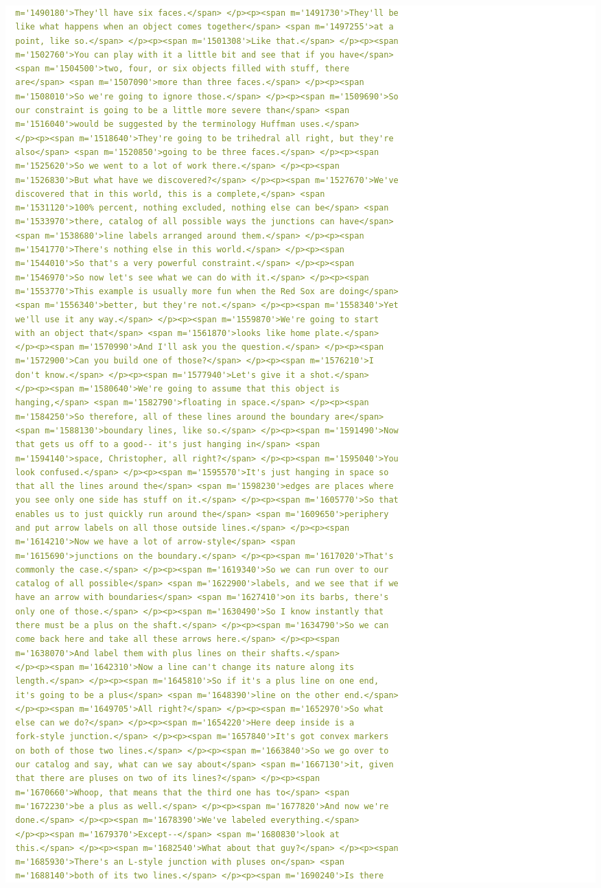 ```yaml
  m='1490180'>They'll have six faces.</span> </p><p><span m='1491730'>They'll be
  like what happens when an object comes together</span> <span m='1497255'>at a
  point, like so.</span> </p><p><span m='1501308'>Like that.</span> </p><p><span
  m='1502760'>You can play with it a little bit and see that if you have</span>
  <span m='1504500'>two, four, or six objects filled with stuff, there
  are</span> <span m='1507090'>more than three faces.</span> </p><p><span
  m='1508010'>So we're going to ignore those.</span> </p><p><span m='1509690'>So
  our constraint is going to be a little more severe than</span> <span
  m='1516040'>would be suggested by the terminology Huffman uses.</span>
  </p><p><span m='1518640'>They're going to be trihedral all right, but they're
  also</span> <span m='1520850'>going to be three faces.</span> </p><p><span
  m='1525620'>So we went to a lot of work there.</span> </p><p><span
  m='1526830'>But what have we discovered?</span> </p><p><span m='1527670'>We've
  discovered that in this world, this is a complete,</span> <span
  m='1531120'>100% percent, nothing excluded, nothing else can be</span> <span
  m='1533970'>there, catalog of all possible ways the junctions can have</span>
  <span m='1538680'>line labels arranged around them.</span> </p><p><span
  m='1541770'>There's nothing else in this world.</span> </p><p><span
  m='1544010'>So that's a very powerful constraint.</span> </p><p><span
  m='1546970'>So now let's see what we can do with it.</span> </p><p><span
  m='1553770'>This example is usually more fun when the Red Sox are doing</span>
  <span m='1556340'>better, but they're not.</span> </p><p><span m='1558340'>Yet
  we'll use it any way.</span> </p><p><span m='1559870'>We're going to start
  with an object that</span> <span m='1561870'>looks like home plate.</span>
  </p><p><span m='1570990'>And I'll ask you the question.</span> </p><p><span
  m='1572900'>Can you build one of those?</span> </p><p><span m='1576210'>I
  don't know.</span> </p><p><span m='1577940'>Let's give it a shot.</span>
  </p><p><span m='1580640'>We're going to assume that this object is
  hanging,</span> <span m='1582790'>floating in space.</span> </p><p><span
  m='1584250'>So therefore, all of these lines around the boundary are</span>
  <span m='1588130'>boundary lines, like so.</span> </p><p><span m='1591490'>Now
  that gets us off to a good-- it's just hanging in</span> <span
  m='1594140'>space, Christopher, all right?</span> </p><p><span m='1595040'>You
  look confused.</span> </p><p><span m='1595570'>It's just hanging in space so
  that all the lines around the</span> <span m='1598230'>edges are places where
  you see only one side has stuff on it.</span> </p><p><span m='1605770'>So that
  enables us to just quickly run around the</span> <span m='1609650'>periphery
  and put arrow labels on all those outside lines.</span> </p><p><span
  m='1614210'>Now we have a lot of arrow-style</span> <span
  m='1615690'>junctions on the boundary.</span> </p><p><span m='1617020'>That's
  commonly the case.</span> </p><p><span m='1619340'>So we can run over to our
  catalog of all possible</span> <span m='1622900'>labels, and we see that if we
  have an arrow with boundaries</span> <span m='1627410'>on its barbs, there's
  only one of those.</span> </p><p><span m='1630490'>So I know instantly that
  there must be a plus on the shaft.</span> </p><p><span m='1634790'>So we can
  come back here and take all these arrows here.</span> </p><p><span
  m='1638070'>And label them with plus lines on their shafts.</span>
  </p><p><span m='1642310'>Now a line can't change its nature along its
  length.</span> </p><p><span m='1645810'>So if it's a plus line on one end,
  it's going to be a plus</span> <span m='1648390'>line on the other end.</span>
  </p><p><span m='1649705'>All right?</span> </p><p><span m='1652970'>So what
  else can we do?</span> </p><p><span m='1654220'>Here deep inside is a
  fork-style junction.</span> </p><p><span m='1657840'>It's got convex markers
  on both of those two lines.</span> </p><p><span m='1663840'>So we go over to
  our catalog and say, what can we say about</span> <span m='1667130'>it, given
  that there are pluses on two of its lines?</span> </p><p><span
  m='1670660'>Whoop, that means that the third one has to</span> <span
  m='1672230'>be a plus as well.</span> </p><p><span m='1677820'>And now we're
  done.</span> </p><p><span m='1678390'>We've labeled everything.</span>
  </p><p><span m='1679370'>Except--</span> <span m='1680830'>look at
  this.</span> </p><p><span m='1682540'>What about that guy?</span> </p><p><span
  m='1685930'>There's an L-style junction with pluses on</span> <span
  m='1688140'>both of its two lines.</span> </p><p><span m='1690240'>Is there
```